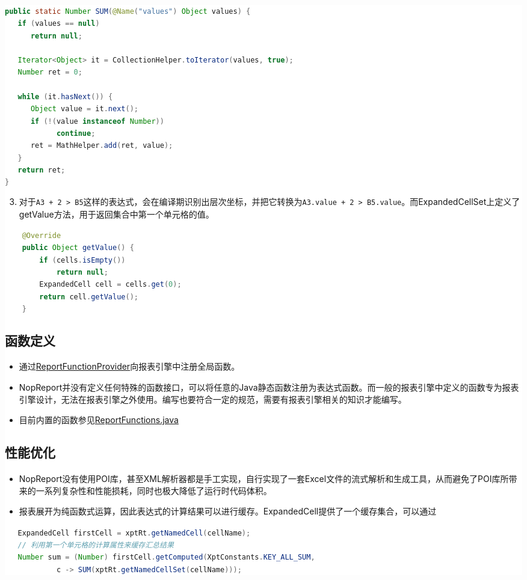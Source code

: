 ```java
public static Number SUM(@Name("values") Object values) {
   if (values == null)
      return null;

   Iterator<Object> it = CollectionHelper.toIterator(values, true);
   Number ret = 0;

   while (it.hasNext()) {
      Object value = it.next();
      if (!(value instanceof Number))
            continue;
      ret = MathHelper.add(ret, value);
   }
   return ret;
}
```

3. 对于`A3 + 2 > B5`这样的表达式，会在编译期识别出层次坐标，并把它转换为`A3.value + 2 > B5.value`。而ExpandedCellSet上定义了getValue方法，用于返回集合中第一个单元格的值。

```java
    @Override
    public Object getValue() {
        if (cells.isEmpty())
            return null;
        ExpandedCell cell = cells.get(0);
        return cell.getValue();
    }
```

## 函数定义

* 通过[ReportFunctionProvider](https://gitee.com/canonical-entropy/nop-entropy/blob/master/nop-report/nop-report-core/src/main/java/io/nop/report/core/functions/ReportFunctionProvider.java)向报表引擎中注册全局函数。

* NopReport并没有定义任何特殊的函数接口，可以将任意的Java静态函数注册为表达式函数。而一般的报表引擎中定义的函数专为报表引擎设计，无法在报表引擎之外使用。编写也要符合一定的规范，需要有报表引擎相关的知识才能编写。

* 目前内置的函数参见[ReportFunctions.java](https://gitee.com/canonical-entropy/nop-entropy/blob/master/nop-report/nop-report-core/src/main/java/io/nop/report/core/functions/ReportFunctions.java)

## 性能优化

* NopReport没有使用POI库，甚至XML解析器都是手工实现，自行实现了一套Excel文件的流式解析和生成工具，从而避免了POI库所带来的一系列复杂性和性能损耗，同时也极大降低了运行时代码体积。

* 报表展开为纯函数式运算，因此表达式的计算结果可以进行缓存。ExpandedCell提供了一个缓存集合，可以通过

```java
   ExpandedCell firstCell = xptRt.getNamedCell(cellName);
   // 利用第一个单元格的计算属性来缓存汇总结果
   Number sum = (Number) firstCell.getComputed(XptConstants.KEY_ALL_SUM,
            c -> SUM(xptRt.getNamedCellSet(cellName)));
```
